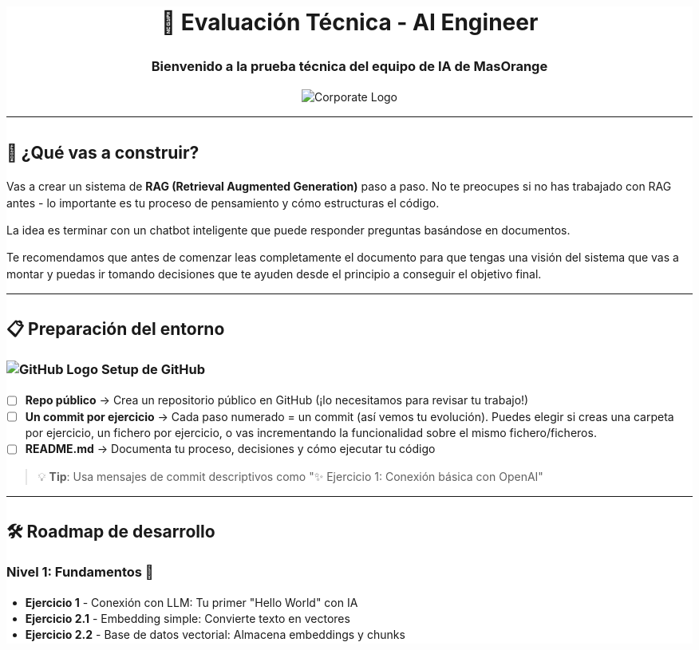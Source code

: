 <div align="center">

# 🚀 Evaluación Técnica - AI Engineer
### Bienvenido a la prueba técnica del equipo de IA de MasOrange

<img src="./imgs/+O.gif" alt="Corporate Logo" width="120"/>

</div>

---

## 🎯 **¿Qué vas a construir?**

Vas a crear un sistema de **RAG (Retrieval Augmented Generation)** paso a paso. No te preocupes si no has trabajado con RAG antes - lo importante es tu proceso de pensamiento y cómo estructuras el código.

La idea es terminar con un chatbot inteligente que puede responder preguntas basándose en documentos.

Te recomendamos que antes de comenzar leas completamente el documento para que tengas una visión del sistema que vas a montar y puedas ir tomando decisiones que te ayuden desde el principio a conseguir el objetivo final.

---

## 📋 **Preparación del entorno**

### <img src="https://github.githubassets.com/images/modules/logos_page/GitHub-Mark.png" alt="GitHub Logo" width="20" style="vertical-align:middle;"/> **Setup de GitHub**

- [ ] **Repo público** → Crea un repositorio público en GitHub (¡lo necesitamos para revisar tu trabajo!)
- [ ] **Un commit por ejercicio** → Cada paso numerado = un commit (así vemos tu evolución). Puedes elegir si creas una carpeta por ejercicio, un fichero por ejercicio, o vas incrementando la funcionalidad sobre el mismo fichero/ficheros.
- [ ] **README.md** → Documenta tu proceso, decisiones y cómo ejecutar tu código

> 💡 **Tip**: Usa mensajes de commit descriptivos como "✨ Ejercicio 1: Conexión básica con OpenAI"

---

## 🛠️ **Roadmap de desarrollo**

### **Nivel 1: Fundamentos** 🌱
- **Ejercicio 1** - Conexión con LLM: Tu primer "Hello World" con IA
- **Ejercicio 2.1** - Embedding simple: Convierte texto en vectores
- **Ejercicio 2.2** - Base de datos vectorial: Almacena embeddings y chunks
